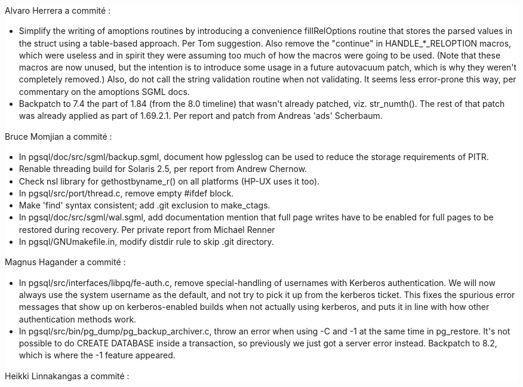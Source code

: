 </ul>

<p>Alvaro Herrera a commit&eacute;&nbsp;:</p>

<ul>

<li>Simplify the writing of amoptions routines by introducing a convenience fillRelOptions routine that stores the parsed values in the struct using a table-based approach. Per Tom suggestion. Also remove the "continue" in HANDLE_*_RELOPTION macros, which were useless and in spirit they were assuming too much of how the macros were going to be used. (Note that these macros are now unused, but the intention is to introduce some usage in a future autovacuum patch, which is why they weren't completely removed.) Also, do not call the string validation routine when not validating. It seems less error-prone this way, per commentary on the amoptions SGML docs.</li>

<li>Backpatch to 7.4 the part of 1.84 (from the 8.0 timeline) that wasn't already patched, viz. str_numth(). The rest of that patch was already applied as part of 1.69.2.1. Per report and patch from Andreas 'ads' Scherbaum.</li>

</ul>

<p>Bruce Momjian a commit&eacute;&nbsp;:</p>

<ul>

<li>In pgsql/doc/src/sgml/backup.sgml, document how pglesslog can be used to reduce the storage requirements of PITR.</li>

<li>Renable threading build for Solaris 2.5, per report from Andrew Chernow.</li>

<li>Check nsl library for gethostbyname_r() on all platforms (HP-UX uses it too).</li>

<li>In pgsql/src/port/thread.c, remove empty #ifdef block.</li>

<li>Make 'find' syntax consistent; add .git exclusion to make_ctags.</li>

<li>In pgsql/doc/src/sgml/wal.sgml, add documentation mention that full page writes have to be enabled for full pages to be restored during recovery. Per private report from Michael Renner</li>

<li>In pgsql/GNUmakefile.in, modify distdir rule to skip .git directory.</li>

</ul>

<p>Magnus Hagander a commit&eacute;&nbsp;:</p>

<ul>

<li>In pgsql/src/interfaces/libpq/fe-auth.c, remove special-handling of usernames with Kerberos authentication. We will now always use the system username as the default, and not try to pick it up from the kerberos ticket. This fixes the spurious error messages that show up on kerberos-enabled builds when not actually using kerberos, and puts it in line with how other authentication methods work.</li>

<li>In pgsql/src/bin/pg_dump/pg_backup_archiver.c, throw an error when using -C and -1 at the same time in pg_restore. It's not possible to do CREATE DATABASE inside a transaction, so previously we just got a server error instead. Backpatch to 8.2, which is where the -1 feature appeared.</li>

</ul>

<p>Heikki Linnakangas a commit&eacute;&nbsp;:</p>

<ul>
